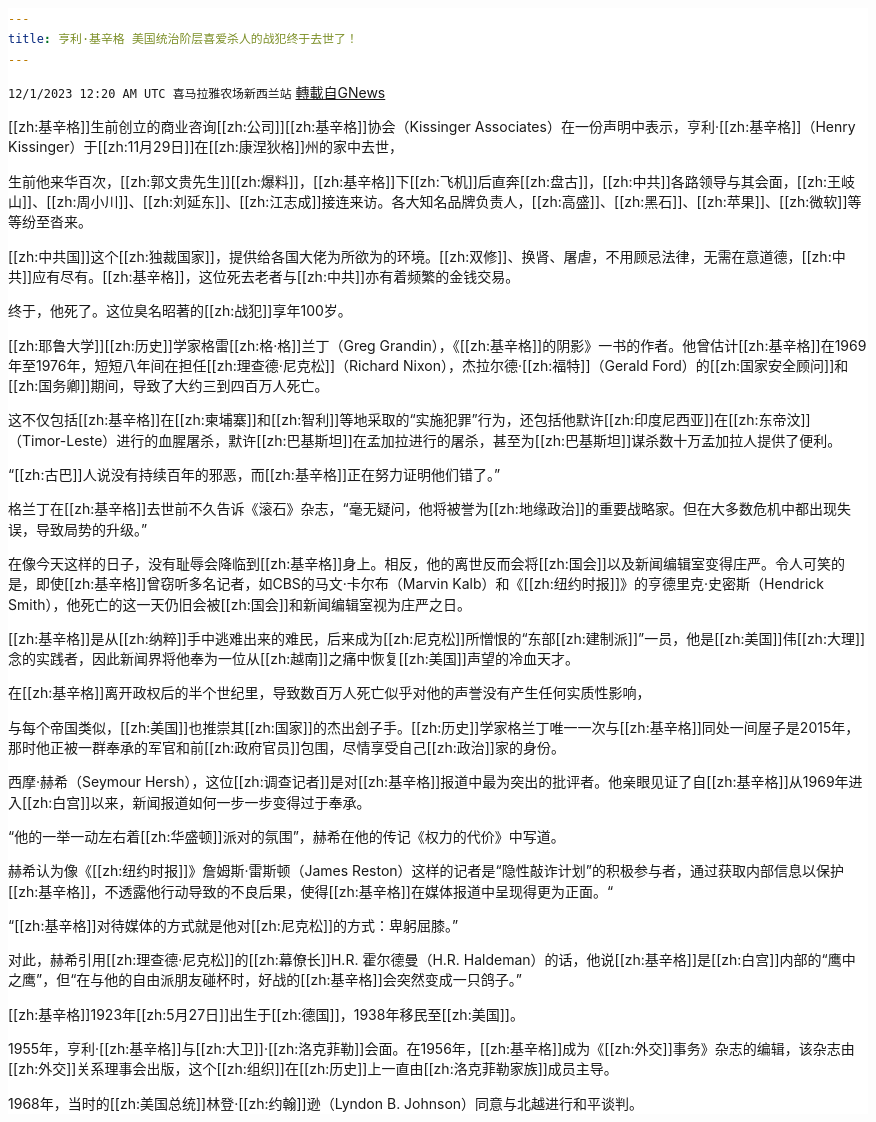 ```yaml
---
title: 亨利·基辛格 美国统治阶层喜爱杀人的战犯终于去世了！
---
```

`12/1/2023 12:20 AM UTC 喜马拉雅农场新西兰站` [轉載自GNews](https://gnews.org/articles/2056753)

[[zh:基辛格]]生前创立的商业咨询[[zh:公司]][[zh:基辛格]]协会（Kissinger Associates）在一份声明中表示，亨利·[[zh:基辛格]]（Henry Kissinger）于[[zh:11月29日]]在[[zh:康涅狄格]]州的家中去世，
 
生前他来华百次，[[zh:郭文贵先生]][[zh:爆料]]，[[zh:基辛格]]下[[zh:飞机]]后直奔[[zh:盘古]]，[[zh:中共]]各路领导与其会面，[[zh:王岐山]]、[[zh:周小川]]、[[zh:刘延东]]、[[zh:江志成]]接连来访。各大知名品牌负责人，[[zh:高盛]]、[[zh:黑石]]、[[zh:苹果]]、[[zh:微软]]等等纷至沓来。
 
[[zh:中共国]]这个[[zh:独裁国家]]，提供给各国大佬为所欲为的环境。[[zh:双修]]、换肾、屠虐，不用顾忌法律，无需在意道德，[[zh:中共]]应有尽有。[[zh:基辛格]]，这位死去老者与[[zh:中共]]亦有着频繁的金钱交易。
 
终于，他死了。这位臭名昭著的[[zh:战犯]]享年100岁。
 
[[zh:耶鲁大学]][[zh:历史]]学家格雷[[zh:格·格]]兰丁（Greg Grandin），《[[zh:基辛格]]的阴影》一书的作者。他曾估计[[zh:基辛格]]在1969年至1976年，短短八年间在担任[[zh:理查德·尼克松]]（Richard Nixon），杰拉尔德·[[zh:福特]]（Gerald Ford）的[[zh:国家安全顾问]]和[[zh:国务卿]]期间，导致了大约三到四百万人死亡。
 
这不仅包括[[zh:基辛格]]在[[zh:柬埔寨]]和[[zh:智利]]等地采取的“实施犯罪”行为，还包括他默许[[zh:印度尼西亚]]在[[zh:东帝汶]]（Timor-Leste）进行的血腥屠杀，默许[[zh:巴基斯坦]]在孟加拉进行的屠杀，甚至为[[zh:巴基斯坦]]谋杀数十万孟加拉人提供了便利。
 
“[[zh:古巴]]人说没有持续百年的邪恶，而[[zh:基辛格]]正在努力证明他们错了。”
 
格兰丁在[[zh:基辛格]]去世前不久告诉《滚石》杂志，“毫无疑问，他将被誉为[[zh:地缘政治]]的重要战略家。但在大多数危机中都出现失误，导致局势的升级。” 
 
在像今天这样的日子，没有耻辱会降临到[[zh:基辛格]]身上。相反，他的离世反而会将[[zh:国会]]以及新闻编辑室变得庄严。令人可笑的是，即使[[zh:基辛格]]曾窃听多名记者，如CBS的马文·卡尔布（Marvin Kalb）和《[[zh:纽约时报]]》的亨德里克·史密斯（Hendrick Smith），他死亡的这一天仍旧会被[[zh:国会]]和新闻编辑室视为庄严之日。
 
[[zh:基辛格]]是从[[zh:纳粹]]手中逃难出来的难民，后来成为[[zh:尼克松]]所憎恨的“东部[[zh:建制派]]”一员，他是[[zh:美国]]伟[[zh:大理]]念的实践者，因此新闻界将他奉为一位从[[zh:越南]]之痛中恢复[[zh:美国]]声望的冷血天才。
 
在[[zh:基辛格]]离开政权后的半个世纪里，导致数百万人死亡似乎对他的声誉没有产生任何实质性影响，
 
与每个帝国类似，[[zh:美国]]也推崇其[[zh:国家]]的杰出刽子手。[[zh:历史]]学家格兰丁唯一一次与[[zh:基辛格]]同处一间屋子是2015年，那时他正被一群奉承的军官和前[[zh:政府官员]]包围，尽情享受自己[[zh:政治]]家的身份。
 
西摩·赫希（Seymour Hersh），这位[[zh:调查记者]]是对[[zh:基辛格]]报道中最为突出的批评者。他亲眼见证了自[[zh:基辛格]]从1969年进入[[zh:白宫]]以来，新闻报道如何一步一步变得过于奉承。
 
“他的一举一动左右着[[zh:华盛顿]]派对的氛围”，赫希在他的传记《权力的代价》中写道。
 
赫希认为像《[[zh:纽约时报]]》詹姆斯·雷斯顿（James Reston）这样的记者是“隐性敲诈计划”的积极参与者，通过获取内部信息以保护[[zh:基辛格]]，不透露他行动导致的不良后果，使得[[zh:基辛格]]在媒体报道中呈现得更为正面。“
 
“[[zh:基辛格]]对待媒体的方式就是他对[[zh:尼克松]]的方式：卑躬屈膝。”
 
对此，赫希引用[[zh:理查德·尼克松]]的[[zh:幕僚长]]H.R. 霍尔德曼（H.R. Haldeman）的话，他说[[zh:基辛格]]是[[zh:白宫]]内部的“鹰中之鹰”，但“在与他的自由派朋友碰杯时，好战的[[zh:基辛格]]会突然变成一只鸽子。”
 
 
[[zh:基辛格]]1923年[[zh:5月27日]]出生于[[zh:德国]]，1938年移民至[[zh:美国]]。
 
1955年，亨利·[[zh:基辛格]]与[[zh:大卫]]·[[zh:洛克菲勒]]会面。在1956年，[[zh:基辛格]]成为《[[zh:外交]]事务》杂志的编辑，该杂志由[[zh:外交]]关系理事会出版，这个[[zh:组织]]在[[zh:历史]]上一直由[[zh:洛克菲勒家族]]成员主导。
 
1968年，当时的[[zh:美国总统]]林登·[[zh:约翰]]逊（Lyndon B. Johnson）同意与北越进行和平谈判。
 
